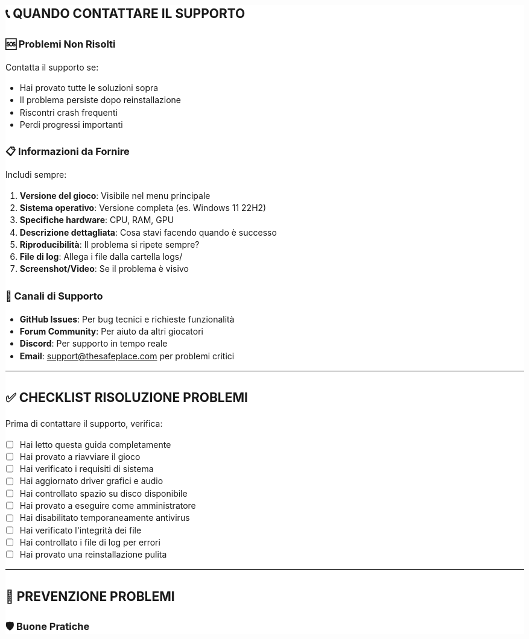 
## 📞 **QUANDO CONTATTARE IL SUPPORTO**

### **🆘 Problemi Non Risolti**

Contatta il supporto se:
- Hai provato tutte le soluzioni sopra
- Il problema persiste dopo reinstallazione
- Riscontri crash frequenti
- Perdi progressi importanti

### **📋 Informazioni da Fornire**

Includi sempre:
1. **Versione del gioco**: Visibile nel menu principale
2. **Sistema operativo**: Versione completa (es. Windows 11 22H2)
3. **Specifiche hardware**: CPU, RAM, GPU
4. **Descrizione dettagliata**: Cosa stavi facendo quando è successo
5. **Riproducibilità**: Il problema si ripete sempre?
6. **File di log**: Allega i file dalla cartella logs/
7. **Screenshot/Video**: Se il problema è visivo

### **📧 Canali di Supporto**

- **GitHub Issues**: Per bug tecnici e richieste funzionalità
- **Forum Community**: Per aiuto da altri giocatori
- **Discord**: Per supporto in tempo reale
- **Email**: support@thesafeplace.com per problemi critici

---

## ✅ **CHECKLIST RISOLUZIONE PROBLEMI**

Prima di contattare il supporto, verifica:

- [ ] Hai letto questa guida completamente
- [ ] Hai provato a riavviare il gioco
- [ ] Hai verificato i requisiti di sistema
- [ ] Hai aggiornato driver grafici e audio
- [ ] Hai controllato spazio su disco disponibile
- [ ] Hai provato a eseguire come amministratore
- [ ] Hai disabilitato temporaneamente antivirus
- [ ] Hai verificato l'integrità dei file
- [ ] Hai controllato i file di log per errori
- [ ] Hai provato una reinstallazione pulita

---

## 🎯 **PREVENZIONE PROBLEMI**

### **🛡️ Buone Pratiche**
